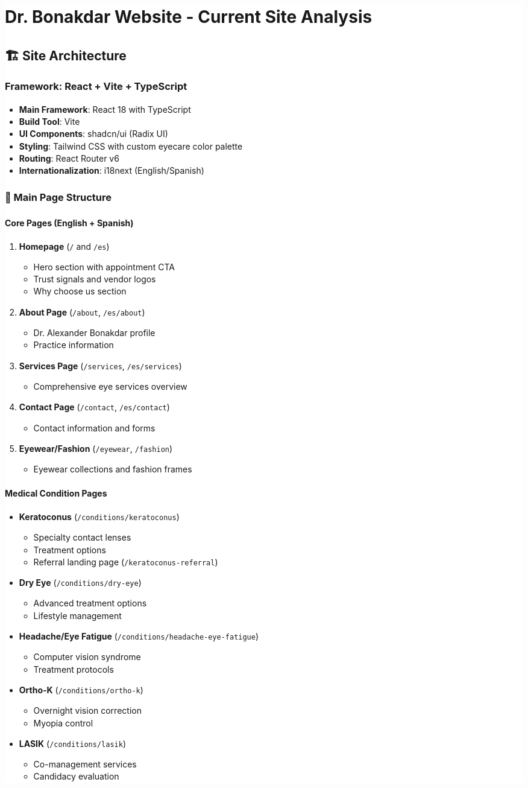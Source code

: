 # Dr. Bonakdar Website - Current Site Analysis

## 🏗️ Site Architecture

### Framework: React + Vite + TypeScript
- **Main Framework**: React 18 with TypeScript
- **Build Tool**: Vite
- **UI Components**: shadcn/ui (Radix UI)
- **Styling**: Tailwind CSS with custom eyecare color palette
- **Routing**: React Router v6
- **Internationalization**: i18next (English/Spanish)

### 📄 Main Page Structure

#### Core Pages (English + Spanish)
1. **Homepage** (`/` and `/es`)
   - Hero section with appointment CTA
   - Trust signals and vendor logos
   - Why choose us section

2. **About Page** (`/about`, `/es/about`)
   - Dr. Alexander Bonakdar profile
   - Practice information

3. **Services Page** (`/services`, `/es/services`)
   - Comprehensive eye services overview

4. **Contact Page** (`/contact`, `/es/contact`)
   - Contact information and forms

5. **Eyewear/Fashion** (`/eyewear`, `/fashion`)
   - Eyewear collections and fashion frames

#### Medical Condition Pages
- **Keratoconus** (`/conditions/keratoconus`)
  - Specialty contact lenses
  - Treatment options
  - Referral landing page (`/keratoconus-referral`)

- **Dry Eye** (`/conditions/dry-eye`)
  - Advanced treatment options
  - Lifestyle management

- **Headache/Eye Fatigue** (`/conditions/headache-eye-fatigue`)
  - Computer vision syndrome
  - Treatment protocols

- **Ortho-K** (`/conditions/ortho-k`)
  - Overnight vision correction
  - Myopia control

- **LASIK** (`/conditions/lasik`)
  - Co-management services
  - Candidacy evaluation
